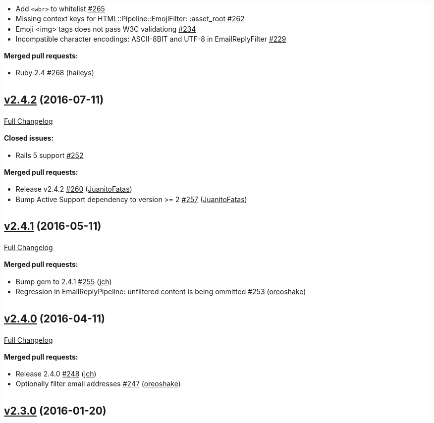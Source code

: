 - Add `<wbr>` to whitelist [\#265](https://github.com/gjtorikian/html-pipeline/issues/265)
- Missing context keys for HTML::Pipeline::EmojiFilter: :asset_root [\#262](https://github.com/gjtorikian/html-pipeline/issues/262)
- Emoji \<img\> tags does not pass W3C validationg [\#234](https://github.com/gjtorikian/html-pipeline/issues/234)
- Incompatible character encodings: ASCII-8BIT and UTF-8 in EmailReplyFilter [\#229](https://github.com/gjtorikian/html-pipeline/issues/229)

**Merged pull requests:**

- Ruby 2.4 [\#268](https://github.com/gjtorikian/html-pipeline/pull/268) ([haileys](https://github.com/haileys))

## [v2.4.2](https://github.com/gjtorikian/html-pipeline/tree/v2.4.2) (2016-07-11)

[Full Changelog](https://github.com/gjtorikian/html-pipeline/compare/v2.4.1...v2.4.2)

**Closed issues:**

- Rails 5 support [\#252](https://github.com/gjtorikian/html-pipeline/issues/252)

**Merged pull requests:**

- Release v2.4.2 [\#260](https://github.com/gjtorikian/html-pipeline/pull/260) ([JuanitoFatas](https://github.com/JuanitoFatas))
- Bump Active Support dependency to version \>= 2 [\#257](https://github.com/gjtorikian/html-pipeline/pull/257) ([JuanitoFatas](https://github.com/JuanitoFatas))

## [v2.4.1](https://github.com/gjtorikian/html-pipeline/tree/v2.4.1) (2016-05-11)

[Full Changelog](https://github.com/gjtorikian/html-pipeline/compare/v2.4.0...v2.4.1)

**Merged pull requests:**

- Bump gem to 2.4.1 [\#255](https://github.com/gjtorikian/html-pipeline/pull/255) ([jch](https://github.com/jch))
- Regression in EmailReplyPipeline: unfiltered content is being ommitted [\#253](https://github.com/gjtorikian/html-pipeline/pull/253) ([oreoshake](https://github.com/oreoshake))

## [v2.4.0](https://github.com/gjtorikian/html-pipeline/tree/v2.4.0) (2016-04-11)

[Full Changelog](https://github.com/gjtorikian/html-pipeline/compare/v2.3.0...v2.4.0)

**Merged pull requests:**

- Release 2.4.0 [\#248](https://github.com/gjtorikian/html-pipeline/pull/248) ([jch](https://github.com/jch))
- Optionally filter email addresses [\#247](https://github.com/gjtorikian/html-pipeline/pull/247) ([oreoshake](https://github.com/oreoshake))

## [v2.3.0](https://github.com/gjtorikian/html-pipeline/tree/v2.3.0) (2016-01-20)
